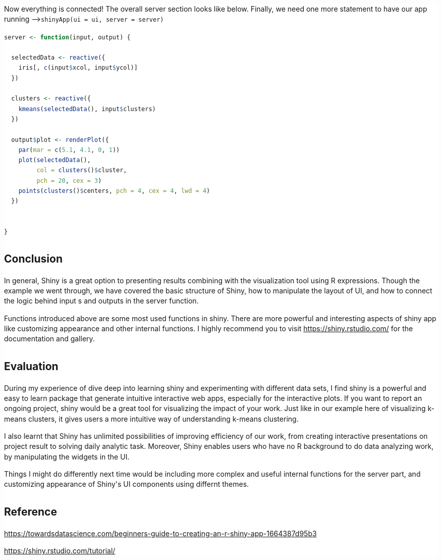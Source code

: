 Now everything is connected! The overall server section looks like below. Finally, we need one more statement to have our app running -->`shinyApp(ui = ui, server = server)`


```r
server <- function(input, output) {

  selectedData <- reactive({
    iris[, c(input$xcol, input$ycol)]
  })

  clusters <- reactive({
    kmeans(selectedData(), input$clusters)
  })

  output$plot <- renderPlot({
    par(mar = c(5.1, 4.1, 0, 1))
    plot(selectedData(),
         col = clusters()$cluster,
         pch = 20, cex = 3)
    points(clusters()$centers, pch = 4, cex = 4, lwd = 4)
  })


}
```

## Conclusion

In general, Shiny is a great option to presenting results combining with the visualization tool using R expressions. Though the example we went through, we have covered the basic structure of Shiny, how to manipulate the layout of UI, and how to connect the logic behind input s and outputs in the server function.  

Functions introduced above are some most used functions in shiny. There are more powerful and interesting aspects of shiny app like customizing appearance and other internal functions. I highly recommend you to visit https://shiny.rstudio.com/ for the documentation and gallery.


## Evaluation  

During my experience of dive deep into learning shiny and experimenting with different data sets, I find shiny is a powerful and easy to learn package that generate intuitive interactive web apps, especially for the interactive plots. If you want to report an ongoing project, shiny would be a great tool for visualizing the impact of your work. Just like in our example here of visualizing k-means clusters, it gives users a more intuitive way of understanding k-means clustering. 

I also learnt that Shiny has unlimited possibilities of improving efficiency of our work, from creating interactive presentations on project result to solving daily analytic task. Moreover, Shiny enables users who have no R background to do data analyzing work, by manipulating the widgets in the UI. 

Things I might do differently next time would be including more complex and useful internal functions for the server part, and customizing appearance of Shiny's UI components using differnt themes.

## Reference

https://towardsdatascience.com/beginners-guide-to-creating-an-r-shiny-app-1664387d95b3

https://shiny.rstudio.com/tutorial/







